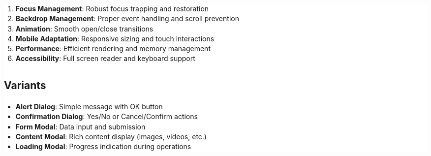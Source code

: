 1. **Focus Management**: Robust focus trapping and restoration
2. **Backdrop Management**: Proper event handling and scroll prevention
3. **Animation**: Smooth open/close transitions
4. **Mobile Adaptation**: Responsive sizing and touch interactions
5. **Performance**: Efficient rendering and memory management
6. **Accessibility**: Full screen reader and keyboard support

## Variants

- **Alert Dialog**: Simple message with OK button
- **Confirmation Dialog**: Yes/No or Cancel/Confirm actions
- **Form Modal**: Data input and submission
- **Content Modal**: Rich content display (images, videos, etc.)
- **Loading Modal**: Progress indication during operations